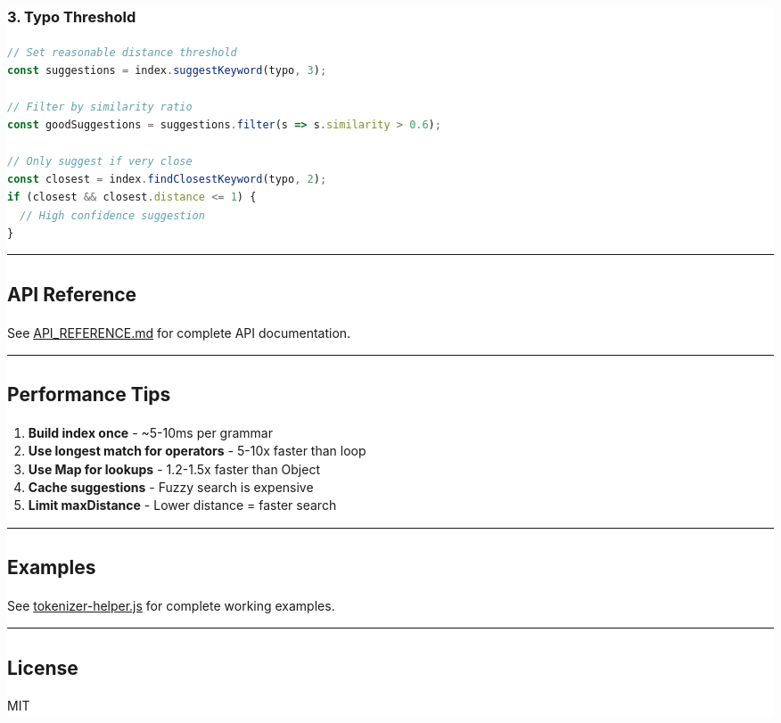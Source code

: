 ### 3. Typo Threshold

```javascript
// Set reasonable distance threshold
const suggestions = index.suggestKeyword(typo, 3);

// Filter by similarity ratio
const goodSuggestions = suggestions.filter(s => s.similarity > 0.6);

// Only suggest if very close
const closest = index.findClosestKeyword(typo, 2);
if (closest && closest.distance <= 1) {
  // High confidence suggestion
}
```

---

## API Reference

See [API_REFERENCE.md](./API_REFERENCE.md) for complete API documentation.

---

## Performance Tips

1. **Build index once** - ~5-10ms per grammar
2. **Use longest match for operators** - 5-10x faster than loop
3. **Use Map for lookups** - 1.2-1.5x faster than Object
4. **Cache suggestions** - Fuzzy search is expensive
5. **Limit maxDistance** - Lower distance = faster search

---

## Examples

See [tokenizer-helper.js](./shared/tokenizer-helper.js) for complete working examples.

---

## License

MIT
